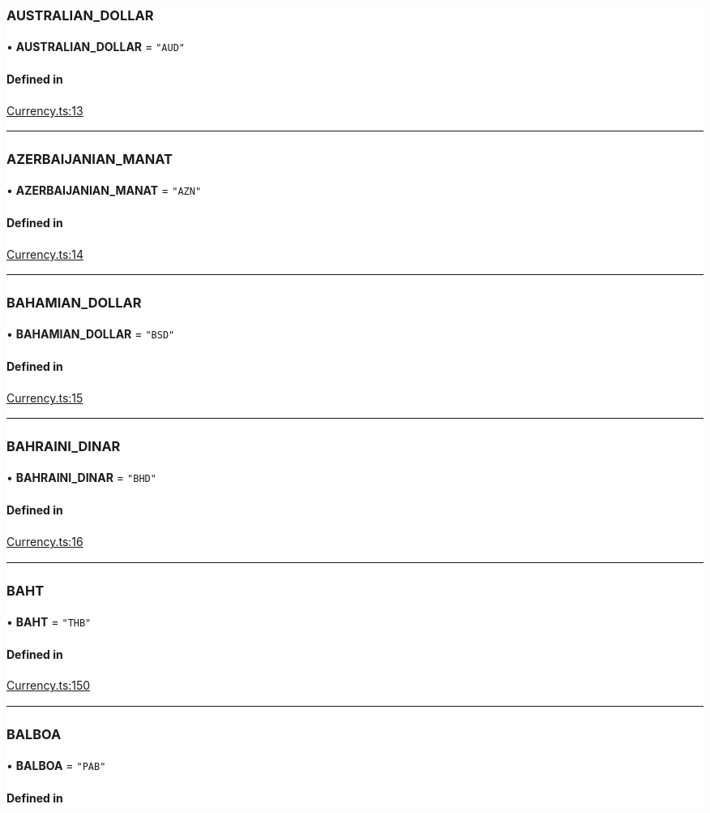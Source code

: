 ### AUSTRALIAN\_DOLLAR

• **AUSTRALIAN\_DOLLAR** = `"AUD"`

#### Defined in

[Currency.ts:13](https://github.com/totalpave/currency/blob/b4d3e93/src/Currency.ts#L13)

___

### AZERBAIJANIAN\_MANAT

• **AZERBAIJANIAN\_MANAT** = `"AZN"`

#### Defined in

[Currency.ts:14](https://github.com/totalpave/currency/blob/b4d3e93/src/Currency.ts#L14)

___

### BAHAMIAN\_DOLLAR

• **BAHAMIAN\_DOLLAR** = `"BSD"`

#### Defined in

[Currency.ts:15](https://github.com/totalpave/currency/blob/b4d3e93/src/Currency.ts#L15)

___

### BAHRAINI\_DINAR

• **BAHRAINI\_DINAR** = `"BHD"`

#### Defined in

[Currency.ts:16](https://github.com/totalpave/currency/blob/b4d3e93/src/Currency.ts#L16)

___

### BAHT

• **BAHT** = `"THB"`

#### Defined in

[Currency.ts:150](https://github.com/totalpave/currency/blob/b4d3e93/src/Currency.ts#L150)

___

### BALBOA

• **BALBOA** = `"PAB"`

#### Defined in
